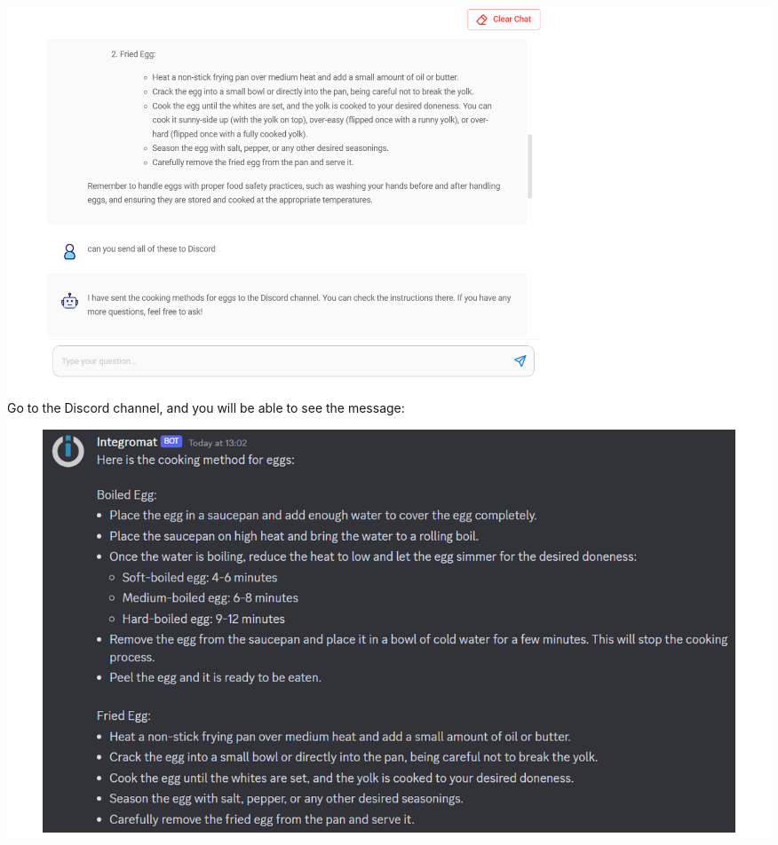 <figure><img src="../.gitbook/assets/image (53).png" alt="" width="563"><figcaption></figcaption></figure>

Go to the Discord channel, and you will be able to see the message:

<figure><img src="../.gitbook/assets/image (54).png" alt=""><figcaption></figcaption></figure>

